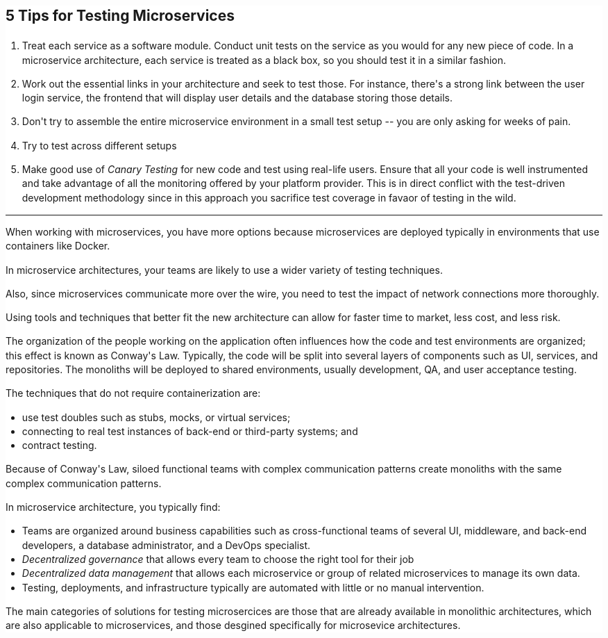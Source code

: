 ## 5 Tips for Testing Microservices
1. Treat each service as a software module. Conduct unit tests on the service as you would for any new piece of code. In a microservice architecture, each service is treated as a black box, so you should test it in a similar fashion.

2. Work out the essential links in your architecture and seek to test those. For instance, there's a strong link between the user login service, the frontend that will display user details and the database storing those details.

3. Don't try to assemble the entire microservice environment in a small test setup -- you are only asking for weeks of pain. 

4. Try to test across different setups

5. Make good use of _Canary Testing_ for new code and test using real-life users. Ensure that all your code is well instrumented and take advantage of all the monitoring offered by your platform provider. This is in direct conflict with the test-driven development methodology since in this approach you sacrifice test coverage in favaor of testing in the wild.
______

When working with microservices, you have more options because microservices are deployed typically in environments that use containers like Docker. 

In microservice architectures, your teams are likely to use a wider variety of testing techniques. 

Also, since microservices communicate more over the wire, you need to test the impact of network connections more thoroughly. 

Using tools and techniques that better fit the new architecture can allow for faster time to market, less cost, and less risk.

The organization of the people working on the application often influences how the code and test environments are organized; this effect is known as Conway's Law. Typically, the code will be split into several layers of components such as UI, services, and repositories. The monoliths will be deployed to shared environments, usually development, QA, and user acceptance testing.

The techniques that do not require containerization are:
- use test doubles such as stubs, mocks, or virtual services;
- connecting to real test instances of back-end or third-party systems; and
- contract testing.

Because of Conway's Law, siloed functional teams with complex communication patterns create monoliths with the same complex communication patterns.

In microservice architecture, you typically find:

- Teams are organized around business capabilities such as cross-functional teams of several UI, middleware, and back-end developers, a database administrator, and a DevOps specialist.
- _Decentralized governance_ that allows every team to choose the right tool for their job
- _Decentralized data management_ that allows each microservice or group of related microservices to manage its own data.
- Testing, deployments, and infrastructure typically are automated with little or no manual intervention.

The main categories of solutions for testing microsercices are those that are already available in monolithic architectures, which are also applicable to microservices, and those desgined specifically for microsevice architectures.
